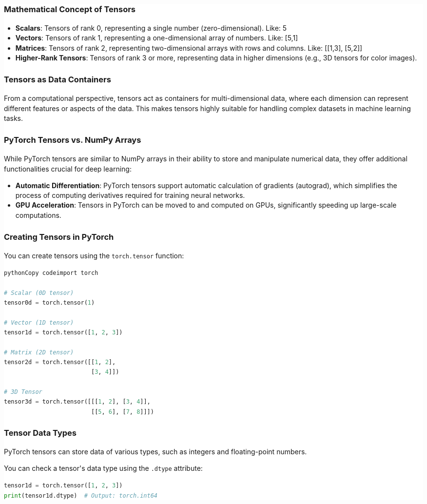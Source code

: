 ### Mathematical Concept of Tensors

* **Scalars**: Tensors of rank 0, representing a single number (zero-dimensional). Like: 5
* **Vectors**: Tensors of rank 1, representing a one-dimensional array of numbers. Like: \[5,1]
* **Matrices**: Tensors of rank 2, representing two-dimensional arrays with rows and columns. Like: \[\[1,3], \[5,2]]
* **Higher-Rank Tensors**: Tensors of rank 3 or more, representing data in higher dimensions (e.g., 3D tensors for color images).

### Tensors as Data Containers

From a computational perspective, tensors act as containers for multi-dimensional data, where each dimension can represent different features or aspects of the data. This makes tensors highly suitable for handling complex datasets in machine learning tasks.

### PyTorch Tensors vs. NumPy Arrays

While PyTorch tensors are similar to NumPy arrays in their ability to store and manipulate numerical data, they offer additional functionalities crucial for deep learning:

* **Automatic Differentiation**: PyTorch tensors support automatic calculation of gradients (autograd), which simplifies the process of computing derivatives required for training neural networks.
* **GPU Acceleration**: Tensors in PyTorch can be moved to and computed on GPUs, significantly speeding up large-scale computations.

### Creating Tensors in PyTorch

You can create tensors using the `torch.tensor` function:

```python
pythonCopy codeimport torch

# Scalar (0D tensor)
tensor0d = torch.tensor(1)

# Vector (1D tensor)
tensor1d = torch.tensor([1, 2, 3])

# Matrix (2D tensor)
tensor2d = torch.tensor([[1, 2],
                         [3, 4]])

# 3D Tensor
tensor3d = torch.tensor([[[1, 2], [3, 4]],
                         [[5, 6], [7, 8]]])
```

### Tensor Data Types

PyTorch tensors can store data of various types, such as integers and floating-point numbers.&#x20;

You can check a tensor's data type using the `.dtype` attribute:

```python
tensor1d = torch.tensor([1, 2, 3])
print(tensor1d.dtype)  # Output: torch.int64
```
